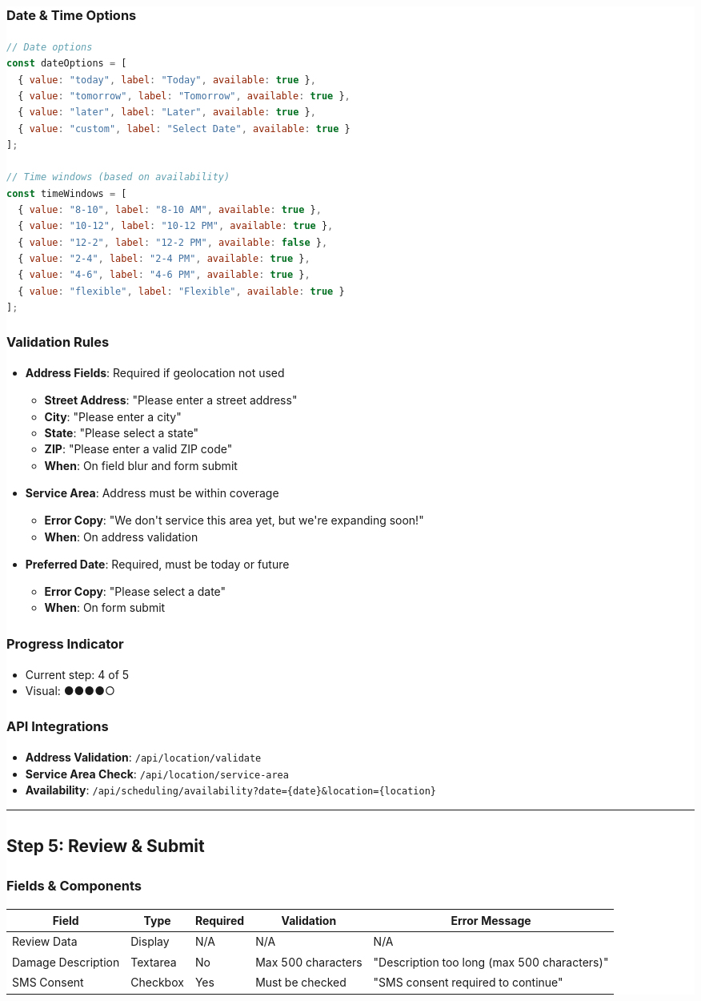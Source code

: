 ### Date & Time Options
```javascript
// Date options
const dateOptions = [
  { value: "today", label: "Today", available: true },
  { value: "tomorrow", label: "Tomorrow", available: true },
  { value: "later", label: "Later", available: true },
  { value: "custom", label: "Select Date", available: true }
];

// Time windows (based on availability)
const timeWindows = [
  { value: "8-10", label: "8-10 AM", available: true },
  { value: "10-12", label: "10-12 PM", available: true },
  { value: "12-2", label: "12-2 PM", available: false },
  { value: "2-4", label: "2-4 PM", available: true },
  { value: "4-6", label: "4-6 PM", available: true },
  { value: "flexible", label: "Flexible", available: true }
];
```

### Validation Rules
- **Address Fields**: Required if geolocation not used
  - **Street Address**: "Please enter a street address"
  - **City**: "Please enter a city"  
  - **State**: "Please select a state"
  - **ZIP**: "Please enter a valid ZIP code"
  - **When**: On field blur and form submit

- **Service Area**: Address must be within coverage
  - **Error Copy**: "We don't service this area yet, but we're expanding soon!"
  - **When**: On address validation

- **Preferred Date**: Required, must be today or future
  - **Error Copy**: "Please select a date"
  - **When**: On form submit

### Progress Indicator
- Current step: 4 of 5  
- Visual: ●●●●○

### API Integrations
- **Address Validation**: `/api/location/validate`
- **Service Area Check**: `/api/location/service-area`
- **Availability**: `/api/scheduling/availability?date={date}&location={location}`

---

## Step 5: Review & Submit

### Fields & Components
| Field | Type | Required | Validation | Error Message |
|-------|------|----------|------------|---------------|
| Review Data | Display | N/A | N/A | N/A |
| Damage Description | Textarea | No | Max 500 characters | "Description too long (max 500 characters)" |
| SMS Consent | Checkbox | Yes | Must be checked | "SMS consent required to continue" |
